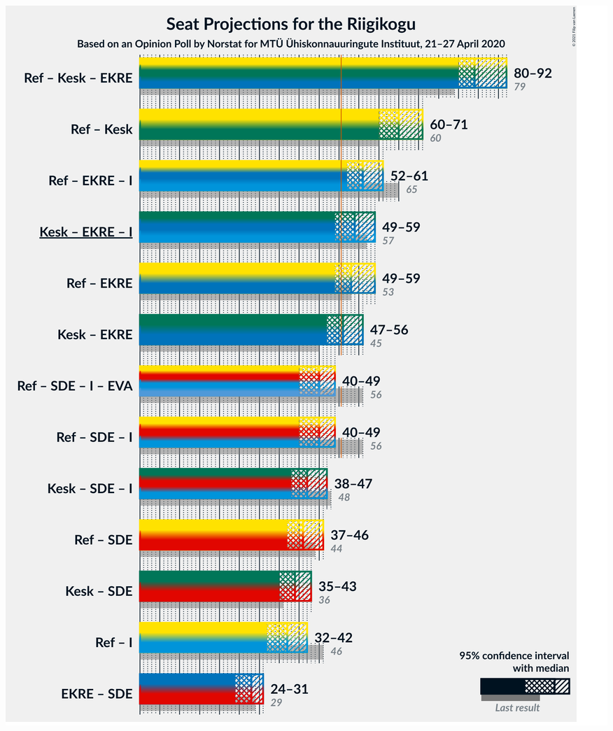 ![Graph with coalitions seats not yet produced](2020-04-27-Norstat-coalitions-seats.png "Coalitions Seats")
